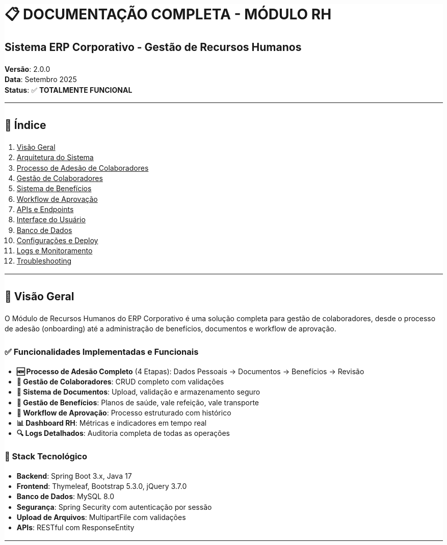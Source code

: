 # 📋 DOCUMENTAÇÃO COMPLETA - MÓDULO RH
## Sistema ERP Corporativo - Gestão de Recursos Humanos

**Versão**: 2.0.0  
**Data**: Setembro 2025  
**Status**: ✅ **TOTALMENTE FUNCIONAL**

---

## 📖 Índice

1. [Visão Geral](#visão-geral)
2. [Arquitetura do Sistema](#arquitetura-do-sistema)
3. [Processo de Adesão de Colaboradores](#processo-de-adesão-de-colaboradores)
4. [Gestão de Colaboradores](#gestão-de-colaboradores)
5. [Sistema de Benefícios](#sistema-de-benefícios)
6. [Workflow de Aprovação](#workflow-de-aprovação)
7. [APIs e Endpoints](#apis-e-endpoints)
8. [Interface do Usuário](#interface-do-usuário)
9. [Banco de Dados](#banco-de-dados)
10. [Configurações e Deploy](#configurações-e-deploy)
11. [Logs e Monitoramento](#logs-e-monitoramento)
12. [Troubleshooting](#troubleshooting)

---

## 🎯 Visão Geral

O Módulo de Recursos Humanos do ERP Corporativo é uma solução completa para gestão de colaboradores, desde o processo de adesão (onboarding) até a administração de benefícios, documentos e workflow de aprovação.

### ✅ Funcionalidades Implementadas e Funcionais

- **🆕 Processo de Adesão Completo** (4 Etapas): Dados Pessoais → Documentos → Benefícios → Revisão
- **👥 Gestão de Colaboradores**: CRUD completo com validações
- **📄 Sistema de Documentos**: Upload, validação e armazenamento seguro
- **🎁 Gestão de Benefícios**: Planos de saúde, vale refeição, vale transporte
- **🔄 Workflow de Aprovação**: Processo estruturado com histórico
- **📊 Dashboard RH**: Métricas e indicadores em tempo real
- **🔍 Logs Detalhados**: Auditoria completa de todas as operações

### 🔧 Stack Tecnológico

- **Backend**: Spring Boot 3.x, Java 17
- **Frontend**: Thymeleaf, Bootstrap 5.3.0, jQuery 3.7.0
- **Banco de Dados**: MySQL 8.0
- **Segurança**: Spring Security com autenticação por sessão
- **Upload de Arquivos**: MultipartFile com validações
- **APIs**: RESTful com ResponseEntity

---